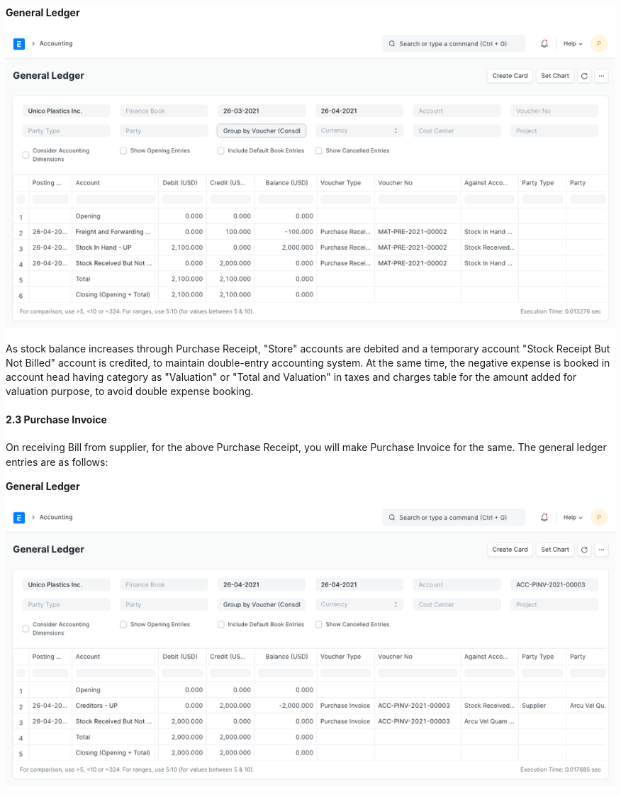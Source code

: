 
**General Ledger**


![Perpetual Inventory](/files/perpetual-receipt-gl-2.png)


As stock balance increases through Purchase Receipt, "Store" accounts are debited and a temporary account "Stock Receipt But Not Billed" account is credited, to maintain double-entry accounting system. At the same time, the negative expense is booked in account head having category as "Valuation" or "Total and Valuation" in taxes and charges table for the amount added for valuation purpose, to avoid double expense booking.


#### 2.3 Purchase Invoice


On receiving Bill from supplier, for the above Purchase Receipt, you will make Purchase Invoice for the same. The general ledger entries are as follows:


**General Ledger**


![Perpetual Inventory](/files/perpetual-pinv-gl-3.png)
